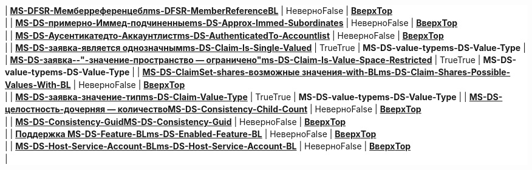 | [<span data-ttu-id="93ed2-252">**MS-DFSR-Мемберреференцебл**</span><span class="sxs-lookup"><span data-stu-id="93ed2-252">**ms-DFSR-MemberReferenceBL**</span></span>](a-msdfsr-memberreferencebl.md)                              | <span data-ttu-id="93ed2-253">Неверно</span><span class="sxs-lookup"><span data-stu-id="93ed2-253">False</span></span>     | [<span data-ttu-id="93ed2-254">**Вверх**</span><span class="sxs-lookup"><span data-stu-id="93ed2-254">**Top**</span></span>](c-top.md)<br/> |
| [<span data-ttu-id="93ed2-255">**MS-DS-примерно-Иммед-подчиненные**</span><span class="sxs-lookup"><span data-stu-id="93ed2-255">**ms-DS-Approx-Immed-Subordinates**</span></span>](a-msds-approx-immed-subordinates.md)                  | <span data-ttu-id="93ed2-256">Неверно</span><span class="sxs-lookup"><span data-stu-id="93ed2-256">False</span></span>     | [<span data-ttu-id="93ed2-257">**Вверх**</span><span class="sxs-lookup"><span data-stu-id="93ed2-257">**Top**</span></span>](c-top.md)<br/> |
| [<span data-ttu-id="93ed2-258">**MS-DS-Аусентикатедто-Аккаунтлист**</span><span class="sxs-lookup"><span data-stu-id="93ed2-258">**ms-DS-AuthenticatedTo-Accountlist**</span></span>](a-msds-authenticatedtoaccountlist.md)               | <span data-ttu-id="93ed2-259">Неверно</span><span class="sxs-lookup"><span data-stu-id="93ed2-259">False</span></span>     | [<span data-ttu-id="93ed2-260">**Вверх**</span><span class="sxs-lookup"><span data-stu-id="93ed2-260">**Top**</span></span>](c-top.md)<br/> |
| [<span data-ttu-id="93ed2-261">**MS-DS-заявка-является однозначным**</span><span class="sxs-lookup"><span data-stu-id="93ed2-261">**ms-DS-Claim-Is-Single-Valued**</span></span>](a-msds-claimissinglevalued.md)                           | <span data-ttu-id="93ed2-262">True</span><span class="sxs-lookup"><span data-stu-id="93ed2-262">True</span></span>      | <span data-ttu-id="93ed2-263">**MS-DS-value-type**</span><span class="sxs-lookup"><span data-stu-id="93ed2-263">**ms-DS-Value-Type**</span></span>            |
| [<span data-ttu-id="93ed2-264">**MS-DS-заявка--"-значение-пространство — ограничено"**</span><span class="sxs-lookup"><span data-stu-id="93ed2-264">**ms-DS-Claim-Is-Value-Space-Restricted**</span></span>](a-msds-claimisvaluespacerestricted.md)          | <span data-ttu-id="93ed2-265">True</span><span class="sxs-lookup"><span data-stu-id="93ed2-265">True</span></span>      | <span data-ttu-id="93ed2-266">**MS-DS-value-type**</span><span class="sxs-lookup"><span data-stu-id="93ed2-266">**ms-DS-Value-Type**</span></span>            |
| [<span data-ttu-id="93ed2-267">**MS-DS-ClaimSet-shares-возможные значения-with-BL**</span><span class="sxs-lookup"><span data-stu-id="93ed2-267">**ms-DS-Claim-Shares-Possible-Values-With-BL**</span></span>](a-msds-claimsharespossiblevalueswithbl.md) | <span data-ttu-id="93ed2-268">Неверно</span><span class="sxs-lookup"><span data-stu-id="93ed2-268">False</span></span>     | [<span data-ttu-id="93ed2-269">**Вверх**</span><span class="sxs-lookup"><span data-stu-id="93ed2-269">**Top**</span></span>](c-top.md)<br/> |
| [<span data-ttu-id="93ed2-270">**MS-DS-заявка-значение-тип**</span><span class="sxs-lookup"><span data-stu-id="93ed2-270">**ms-DS-Claim-Value-Type**</span></span>](a-msds-claimvaluetype.md)                                      | <span data-ttu-id="93ed2-271">True</span><span class="sxs-lookup"><span data-stu-id="93ed2-271">True</span></span>      | <span data-ttu-id="93ed2-272">**MS-DS-value-type**</span><span class="sxs-lookup"><span data-stu-id="93ed2-272">**ms-DS-Value-Type**</span></span>            |
| [<span data-ttu-id="93ed2-273">**MS-DS-целостность-дочерняя — количество**</span><span class="sxs-lookup"><span data-stu-id="93ed2-273">**MS-DS-Consistency-Child-Count**</span></span>](a-ms-ds-consistencychildcount.md)                       | <span data-ttu-id="93ed2-274">Неверно</span><span class="sxs-lookup"><span data-stu-id="93ed2-274">False</span></span>     | [<span data-ttu-id="93ed2-275">**Вверх**</span><span class="sxs-lookup"><span data-stu-id="93ed2-275">**Top**</span></span>](c-top.md)<br/> |
| [<span data-ttu-id="93ed2-276">**MS-DS-Consistencу-Guid**</span><span class="sxs-lookup"><span data-stu-id="93ed2-276">**MS-DS-Consistency-Guid**</span></span>](a-ms-ds-consistencyguid.md)                                    | <span data-ttu-id="93ed2-277">Неверно</span><span class="sxs-lookup"><span data-stu-id="93ed2-277">False</span></span>     | [<span data-ttu-id="93ed2-278">**Вверх**</span><span class="sxs-lookup"><span data-stu-id="93ed2-278">**Top**</span></span>](c-top.md)<br/> |
| [<span data-ttu-id="93ed2-279">**Поддержка MS-DS-Feature-BL**</span><span class="sxs-lookup"><span data-stu-id="93ed2-279">**ms-DS-Enabled-Feature-BL**</span></span>](a-msds-enabledfeaturebl.md)                                  | <span data-ttu-id="93ed2-280">Неверно</span><span class="sxs-lookup"><span data-stu-id="93ed2-280">False</span></span>     | [<span data-ttu-id="93ed2-281">**Вверх**</span><span class="sxs-lookup"><span data-stu-id="93ed2-281">**Top**</span></span>](c-top.md)<br/> |
| [<span data-ttu-id="93ed2-282">**MS-DS-Host-Service-Account-BL**</span><span class="sxs-lookup"><span data-stu-id="93ed2-282">**ms-DS-Host-Service-Account-BL**</span></span>](a-msds-hostserviceaccountbl.md)                         | <span data-ttu-id="93ed2-283">Неверно</span><span class="sxs-lookup"><span data-stu-id="93ed2-283">False</span></span>     | [<span data-ttu-id="93ed2-284">**Вверх**</span><span class="sxs-lookup"><span data-stu-id="93ed2-284">**Top**</span></span>](c-top.md)<br/> |